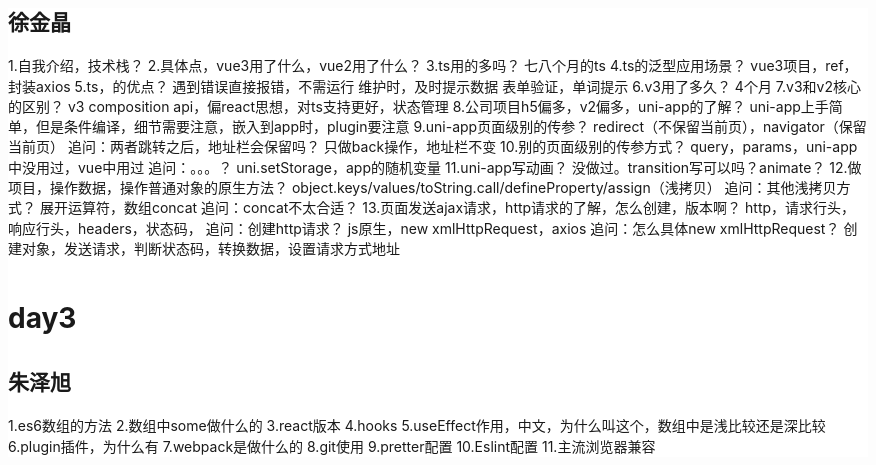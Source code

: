 



## 徐金晶

1.自我介绍，技术栈？
2.具体点，vue3用了什么，vue2用了什么？
3.ts用的多吗？
七八个月的ts
4.ts的泛型应用场景？
vue3项目，ref，封装axios
5.ts，的优点？
遇到错误直接报错，不需运行
维护时，及时提示数据
表单验证，单词提示
6.v3用了多久？
4个月
7.v3和v2核心的区别？
v3 composition api，偏react思想，对ts支持更好，状态管理
8.公司项目h5偏多，v2偏多，uni-app的了解？
uni-app上手简单，但是条件编译，细节需要注意，嵌入到app时，plugin要注意
9.uni-app页面级别的传参？
redirect（不保留当前页），navigator（保留当前页）
追问：两者跳转之后，地址栏会保留吗？
只做back操作，地址栏不变
10.别的页面级别的传参方式？
query，params，uni-app中没用过，vue中用过
追问：。。。？
uni.setStorage，app的随机变量
11.uni-app写动画？
没做过。transition写可以吗？animate？
12.做项目，操作数据，操作普通对象的原生方法？
object.keys/values/toString.call/defineProperty/assign（浅拷贝）
追问：其他浅拷贝方式？
展开运算符，数组concat
追问：concat不太合适？
13.页面发送ajax请求，http请求的了解，怎么创建，版本啊？
http，请求行头，响应行头，headers，状态码，
追问：创建http请求？
js原生，new xmlHttpRequest，axios
追问：怎么具体new xmlHttpRequest？
创建对象，发送请求，判断状态码，转换数据，设置请求方式地址



# day3

## 朱泽旭



1.es6数组的方法
2.数组中some做什么的
3.react版本
4.hooks
5.useEffect作用，中文，为什么叫这个，数组中是浅比较还是深比较
6.plugin插件，为什么有
7.webpack是做什么的
8.git使用
9.pretter配置
10.Eslint配置
11.主流浏览器兼容

